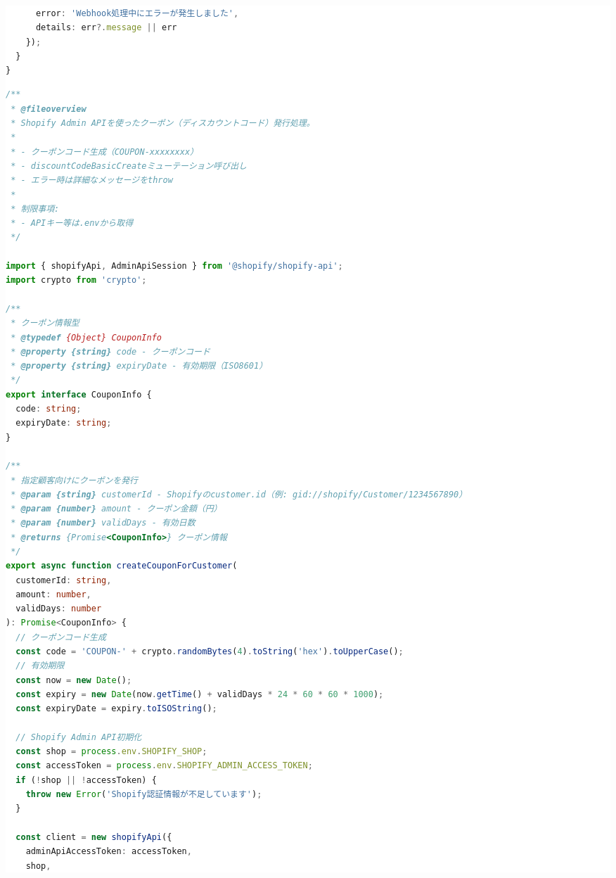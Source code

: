 ```typescript
      error: 'Webhook処理中にエラーが発生しました',
      details: err?.message || err
    });
  }
}

```

```typescript
/**
 * @fileoverview
 * Shopify Admin APIを使ったクーポン（ディスカウントコード）発行処理。
 *
 * - クーポンコード生成（COUPON-xxxxxxxx）
 * - discountCodeBasicCreateミューテーション呼び出し
 * - エラー時は詳細なメッセージをthrow
 *
 * 制限事項:
 * - APIキー等は.envから取得
 */

import { shopifyApi, AdminApiSession } from '@shopify/shopify-api';
import crypto from 'crypto';

/**
 * クーポン情報型
 * @typedef {Object} CouponInfo
 * @property {string} code - クーポンコード
 * @property {string} expiryDate - 有効期限（ISO8601）
 */
export interface CouponInfo {
  code: string;
  expiryDate: string;
}

/**
 * 指定顧客向けにクーポンを発行
 * @param {string} customerId - Shopifyのcustomer.id（例: gid://shopify/Customer/1234567890）
 * @param {number} amount - クーポン金額（円）
 * @param {number} validDays - 有効日数
 * @returns {Promise<CouponInfo>} クーポン情報
 */
export async function createCouponForCustomer(
  customerId: string,
  amount: number,
  validDays: number
): Promise<CouponInfo> {
  // クーポンコード生成
  const code = 'COUPON-' + crypto.randomBytes(4).toString('hex').toUpperCase();
  // 有効期限
  const now = new Date();
  const expiry = new Date(now.getTime() + validDays * 24 * 60 * 60 * 1000);
  const expiryDate = expiry.toISOString();

  // Shopify Admin API初期化
  const shop = process.env.SHOPIFY_SHOP;
  const accessToken = process.env.SHOPIFY_ADMIN_ACCESS_TOKEN;
  if (!shop || !accessToken) {
    throw new Error('Shopify認証情報が不足しています');
  }

  const client = new shopifyApi({
    adminApiAccessToken: accessToken,
    shop,
```